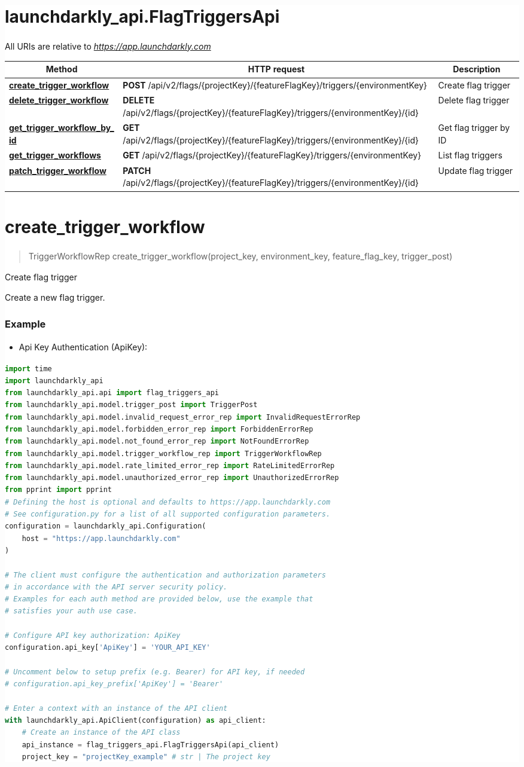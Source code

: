 # launchdarkly_api.FlagTriggersApi

All URIs are relative to *https://app.launchdarkly.com*

Method | HTTP request | Description
------------- | ------------- | -------------
[**create_trigger_workflow**](FlagTriggersApi.md#create_trigger_workflow) | **POST** /api/v2/flags/{projectKey}/{featureFlagKey}/triggers/{environmentKey} | Create flag trigger
[**delete_trigger_workflow**](FlagTriggersApi.md#delete_trigger_workflow) | **DELETE** /api/v2/flags/{projectKey}/{featureFlagKey}/triggers/{environmentKey}/{id} | Delete flag trigger
[**get_trigger_workflow_by_id**](FlagTriggersApi.md#get_trigger_workflow_by_id) | **GET** /api/v2/flags/{projectKey}/{featureFlagKey}/triggers/{environmentKey}/{id} | Get flag trigger by ID
[**get_trigger_workflows**](FlagTriggersApi.md#get_trigger_workflows) | **GET** /api/v2/flags/{projectKey}/{featureFlagKey}/triggers/{environmentKey} | List flag triggers
[**patch_trigger_workflow**](FlagTriggersApi.md#patch_trigger_workflow) | **PATCH** /api/v2/flags/{projectKey}/{featureFlagKey}/triggers/{environmentKey}/{id} | Update flag trigger


# **create_trigger_workflow**
> TriggerWorkflowRep create_trigger_workflow(project_key, environment_key, feature_flag_key, trigger_post)

Create flag trigger

Create a new flag trigger.

### Example

* Api Key Authentication (ApiKey):

```python
import time
import launchdarkly_api
from launchdarkly_api.api import flag_triggers_api
from launchdarkly_api.model.trigger_post import TriggerPost
from launchdarkly_api.model.invalid_request_error_rep import InvalidRequestErrorRep
from launchdarkly_api.model.forbidden_error_rep import ForbiddenErrorRep
from launchdarkly_api.model.not_found_error_rep import NotFoundErrorRep
from launchdarkly_api.model.trigger_workflow_rep import TriggerWorkflowRep
from launchdarkly_api.model.rate_limited_error_rep import RateLimitedErrorRep
from launchdarkly_api.model.unauthorized_error_rep import UnauthorizedErrorRep
from pprint import pprint
# Defining the host is optional and defaults to https://app.launchdarkly.com
# See configuration.py for a list of all supported configuration parameters.
configuration = launchdarkly_api.Configuration(
    host = "https://app.launchdarkly.com"
)

# The client must configure the authentication and authorization parameters
# in accordance with the API server security policy.
# Examples for each auth method are provided below, use the example that
# satisfies your auth use case.

# Configure API key authorization: ApiKey
configuration.api_key['ApiKey'] = 'YOUR_API_KEY'

# Uncomment below to setup prefix (e.g. Bearer) for API key, if needed
# configuration.api_key_prefix['ApiKey'] = 'Bearer'

# Enter a context with an instance of the API client
with launchdarkly_api.ApiClient(configuration) as api_client:
    # Create an instance of the API class
    api_instance = flag_triggers_api.FlagTriggersApi(api_client)
    project_key = "projectKey_example" # str | The project key
```